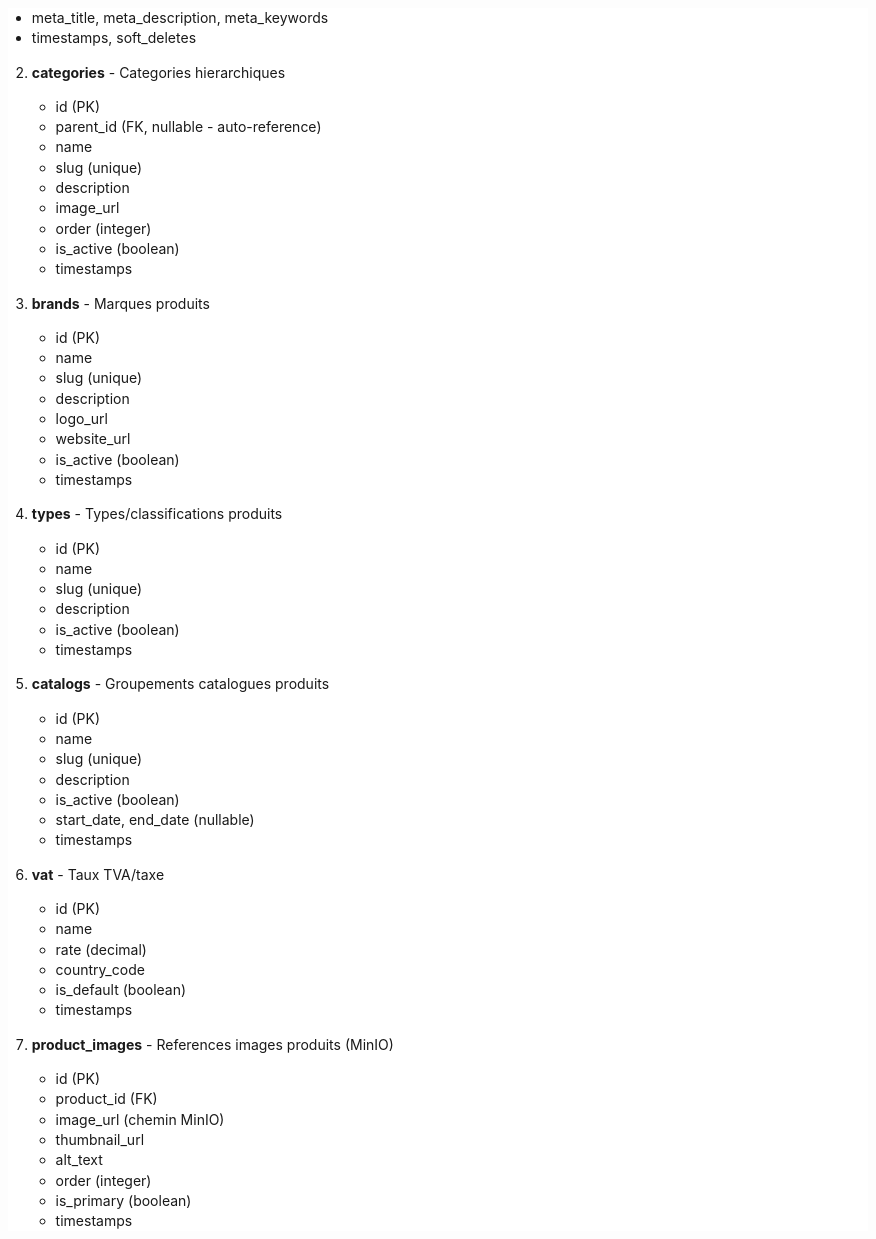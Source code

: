    - meta_title, meta_description, meta_keywords
   - timestamps, soft_deletes

2. **categories** - Categories hierarchiques
   - id (PK)
   - parent_id (FK, nullable - auto-reference)
   - name
   - slug (unique)
   - description
   - image_url
   - order (integer)
   - is_active (boolean)
   - timestamps

3. **brands** - Marques produits
   - id (PK)
   - name
   - slug (unique)
   - description
   - logo_url
   - website_url
   - is_active (boolean)
   - timestamps

4. **types** - Types/classifications produits
   - id (PK)
   - name
   - slug (unique)
   - description
   - is_active (boolean)
   - timestamps

5. **catalogs** - Groupements catalogues produits
   - id (PK)
   - name
   - slug (unique)
   - description
   - is_active (boolean)
   - start_date, end_date (nullable)
   - timestamps

6. **vat** - Taux TVA/taxe
   - id (PK)
   - name
   - rate (decimal)
   - country_code
   - is_default (boolean)
   - timestamps

7. **product_images** - References images produits (MinIO)
   - id (PK)
   - product_id (FK)
   - image_url (chemin MinIO)
   - thumbnail_url
   - alt_text
   - order (integer)
   - is_primary (boolean)
   - timestamps
